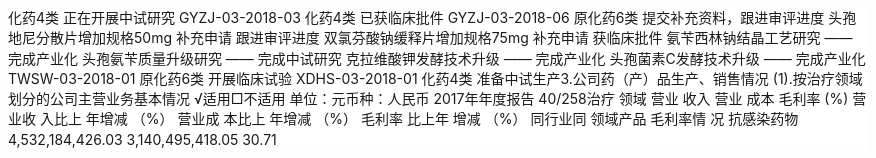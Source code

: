 化药4类
正在开展中试研究
GYZJ-03-2018-03
化药4类
已获临床批件
GYZJ-03-2018-06
原化药6类
提交补充资料，跟进审评进度
头孢地尼分散片增加规格50mg
补充申请
跟进审评进度
双氯芬酸钠缓释片增加规格75mg
补充申请
获临床批件
氨苄西林钠结晶工艺研究
——
完成产业化
头孢氨苄质量升级研究
——
完成中试研究
克拉维酸钾发酵技术升级
——
完成产业化
头孢菌素C发酵技术升级
——
完成产业化
TWSW-03-2018-01
原化药6类
开展临床试验
XDHS-03-2018-01
化药4类
准备中试生产3.公司药（产）品生产、销售情况
(1).按治疗领域划分的公司主营业务基本情况
√适用□不适用
单位：元币种：人民币
2017年年度报告
40/258治疗
领域
营业
收入
营业
成本
毛利率
(%)
营业收
入比上
年增减
（%）
营业成
本比上
年增减
（%）
毛利率
比上年
增减
（%）
同行业同
领域产品
毛利率情
况
抗感染药物
4,532,184,426.03
3,140,495,418.05
30.71